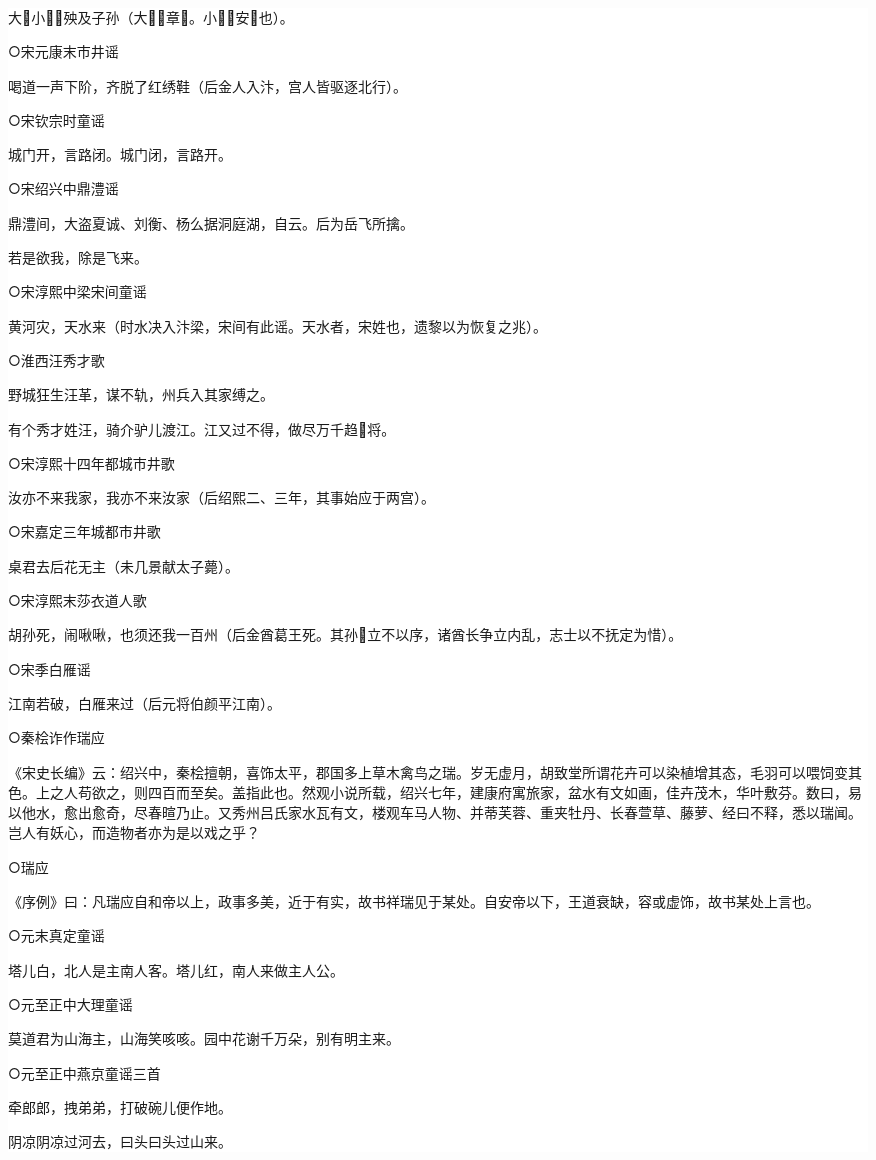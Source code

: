 大小，殃及子孙（大，章。小，安也）。  

○宋元康末市井谣  

喝道一声下阶，齐脱了红绣鞋（后金人入汴，宫人皆驱逐北行）。  

○宋钦宗时童谣  

城门开，言路闭。城门闭，言路开。  

○宋绍兴中鼎澧谣  

鼎澧间，大盗夏诚、刘衡、杨么据洞庭湖，自云。后为岳飞所擒。  

若是欲我，除是飞来。  

○宋淳熙中梁宋间童谣  

黄河灾，天水来（时水决入汴梁，宋间有此谣。天水者，宋姓也，遗黎以为恢复之兆）。  

○淮西汪秀才歌  

野城狂生汪革，谋不轨，州兵入其家缚之。  

有个秀才姓汪，骑介驴儿渡江。江又过不得，做尽万千趋将。  

○宋淳熙十四年都城市井歌  

汝亦不来我家，我亦不来汝家（后绍熙二、三年，其事始应于两宫）。  

○宋嘉定三年城都市井歌  

桌君去后花无主（未几景献太子薨）。  

○宋淳熙末莎衣道人歌  

胡孙死，闹啾啾，也须还我一百州（后金酋葛王死。其孙立不以序，诸酋长争立内乱，志士以不抚定为惜）。  

○宋季白雁谣  

江南若破，白雁来过（后元将伯颜平江南）。  

○秦桧诈作瑞应  

《宋史长编》云：绍兴中，秦桧擅朝，喜饰太平，郡国多上草木禽鸟之瑞。岁无虚月，胡致堂所谓花卉可以染植增其态，毛羽可以喂饲变其色。上之人苟欲之，则四百而至矣。盖指此也。然观小说所载，绍兴七年，建康府寓旅家，盆水有文如画，佳卉茂木，华叶敷芬。数曰，易以他水，愈出愈奇，尽春暄乃止。又秀州吕氏家水瓦有文，楼观车马人物、并蒂芙蓉、重夹牡丹、长春萱草、藤萝、经曰不释，悉以瑞闻。岂人有妖心，而造物者亦为是以戏之乎？  

○瑞应  

《序例》曰：凡瑞应自和帝以上，政事多美，近于有实，故书祥瑞见于某处。自安帝以下，王道衰缺，容或虚饰，故书某处上言也。  

○元末真定童谣  

塔儿白，北人是主南人客。塔儿红，南人来做主人公。  

○元至正中大理童谣  

莫道君为山海主，山海笑咳咳。园中花谢千万朵，别有明主来。  

○元至正中燕京童谣三首  

牵郎郎，拽弟弟，打破碗儿便作地。  

阴凉阴凉过河去，曰头曰头过山来。  
